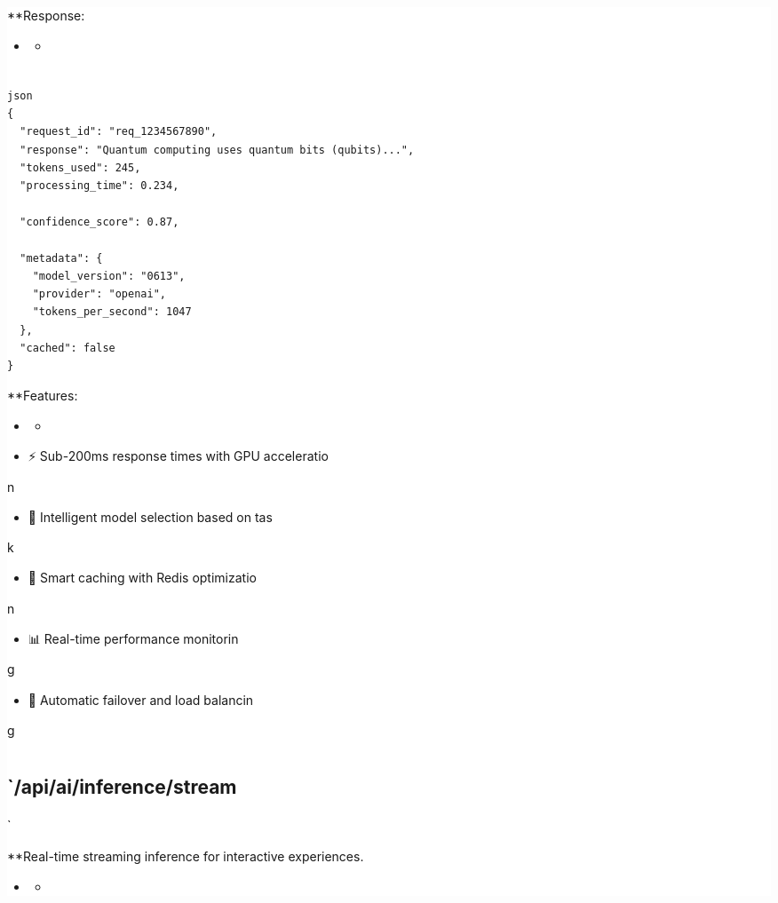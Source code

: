 **Response:

* *

```

json
{
  "request_id": "req_1234567890",
  "response": "Quantum computing uses quantum bits (qubits)...",
  "tokens_used": 245,
  "processing_time": 0.234,

  "confidence_score": 0.87,

  "metadata": {
    "model_version": "0613",
    "provider": "openai",
    "tokens_per_second": 1047
  },
  "cached": false
}

```

**Features:

* *

- ⚡ Sub-200ms response times with GPU acceleratio

n

- 🧠 Intelligent model selection based on tas

k

- 💾 Smart caching with Redis optimizatio

n

- 📊 Real-time performance monitorin

g

- 🔄 Automatic failover and load balancin

g

#

## `/api/ai/inference/stream

`

**Real-time streaming inference for interactive experiences.

* *
